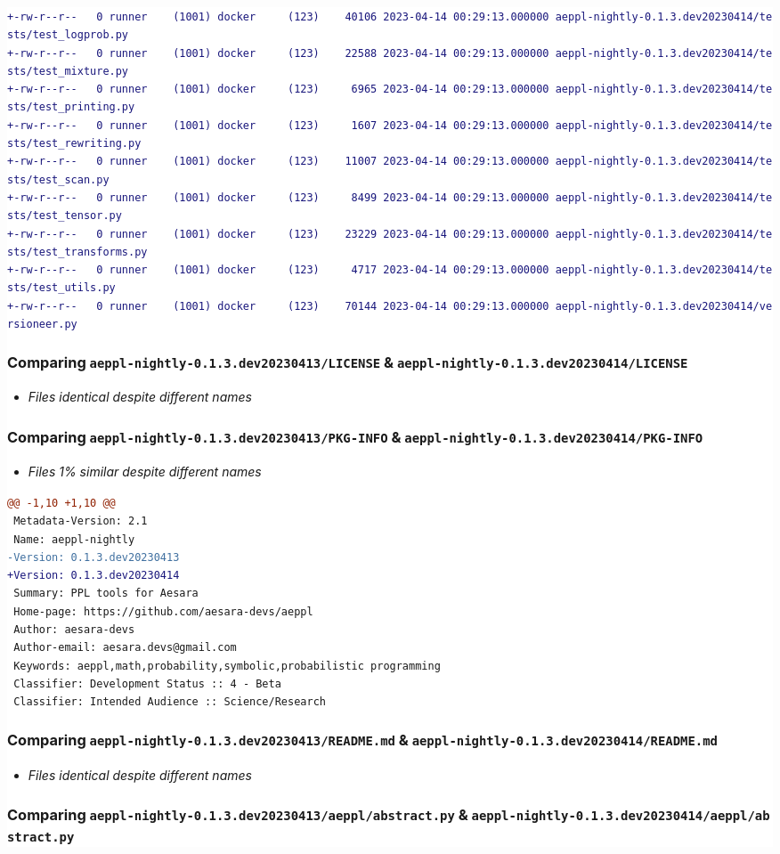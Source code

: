 ```diff
+-rw-r--r--   0 runner    (1001) docker     (123)    40106 2023-04-14 00:29:13.000000 aeppl-nightly-0.1.3.dev20230414/tests/test_logprob.py
+-rw-r--r--   0 runner    (1001) docker     (123)    22588 2023-04-14 00:29:13.000000 aeppl-nightly-0.1.3.dev20230414/tests/test_mixture.py
+-rw-r--r--   0 runner    (1001) docker     (123)     6965 2023-04-14 00:29:13.000000 aeppl-nightly-0.1.3.dev20230414/tests/test_printing.py
+-rw-r--r--   0 runner    (1001) docker     (123)     1607 2023-04-14 00:29:13.000000 aeppl-nightly-0.1.3.dev20230414/tests/test_rewriting.py
+-rw-r--r--   0 runner    (1001) docker     (123)    11007 2023-04-14 00:29:13.000000 aeppl-nightly-0.1.3.dev20230414/tests/test_scan.py
+-rw-r--r--   0 runner    (1001) docker     (123)     8499 2023-04-14 00:29:13.000000 aeppl-nightly-0.1.3.dev20230414/tests/test_tensor.py
+-rw-r--r--   0 runner    (1001) docker     (123)    23229 2023-04-14 00:29:13.000000 aeppl-nightly-0.1.3.dev20230414/tests/test_transforms.py
+-rw-r--r--   0 runner    (1001) docker     (123)     4717 2023-04-14 00:29:13.000000 aeppl-nightly-0.1.3.dev20230414/tests/test_utils.py
+-rw-r--r--   0 runner    (1001) docker     (123)    70144 2023-04-14 00:29:13.000000 aeppl-nightly-0.1.3.dev20230414/versioneer.py
```

### Comparing `aeppl-nightly-0.1.3.dev20230413/LICENSE` & `aeppl-nightly-0.1.3.dev20230414/LICENSE`

 * *Files identical despite different names*

### Comparing `aeppl-nightly-0.1.3.dev20230413/PKG-INFO` & `aeppl-nightly-0.1.3.dev20230414/PKG-INFO`

 * *Files 1% similar despite different names*

```diff
@@ -1,10 +1,10 @@
 Metadata-Version: 2.1
 Name: aeppl-nightly
-Version: 0.1.3.dev20230413
+Version: 0.1.3.dev20230414
 Summary: PPL tools for Aesara
 Home-page: https://github.com/aesara-devs/aeppl
 Author: aesara-devs
 Author-email: aesara.devs@gmail.com
 Keywords: aeppl,math,probability,symbolic,probabilistic programming
 Classifier: Development Status :: 4 - Beta
 Classifier: Intended Audience :: Science/Research
```

### Comparing `aeppl-nightly-0.1.3.dev20230413/README.md` & `aeppl-nightly-0.1.3.dev20230414/README.md`

 * *Files identical despite different names*

### Comparing `aeppl-nightly-0.1.3.dev20230413/aeppl/abstract.py` & `aeppl-nightly-0.1.3.dev20230414/aeppl/abstract.py`
